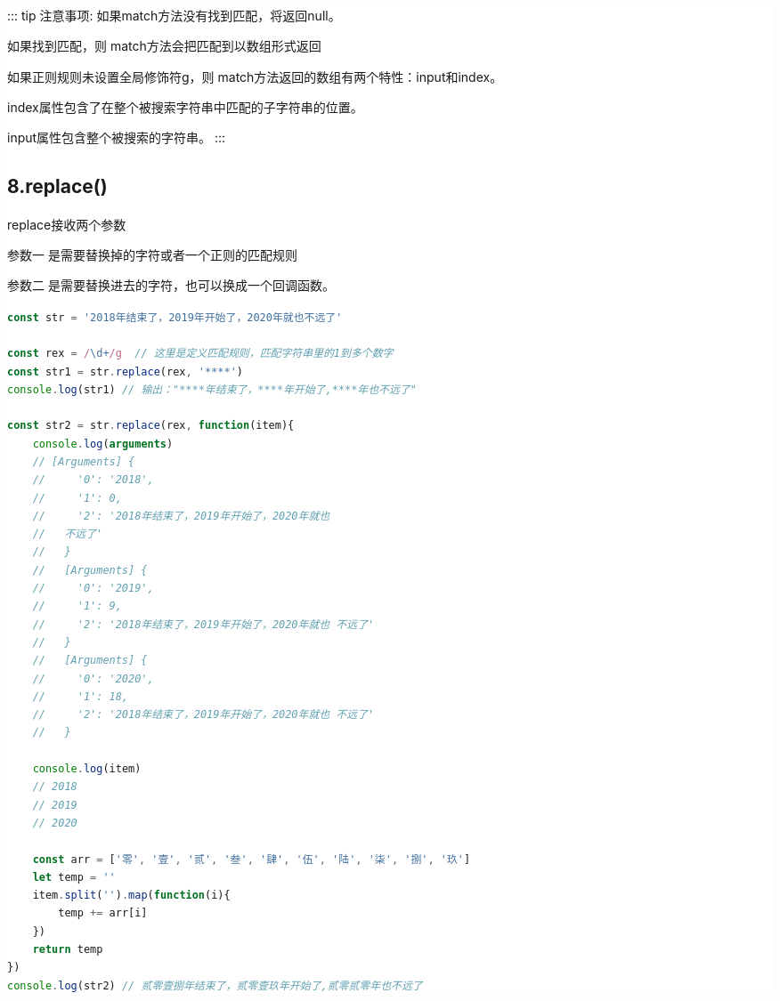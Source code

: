 ::: tip 注意事项:
如果match方法没有找到匹配，将返回null。

如果找到匹配，则 match方法会把匹配到以数组形式返回

如果正则规则未设置全局修饰符g，则 match方法返回的数组有两个特性：input和index。

index属性包含了在整个被搜索字符串中匹配的子字符串的位置。

input属性包含整个被搜索的字符串。
:::

## 8.replace()

replace接收两个参数

参数一 是需要替换掉的字符或者一个正则的匹配规则

参数二 是需要替换进去的字符，也可以换成一个回调函数。

``` js
const str = '2018年结束了，2019年开始了，2020年就也不远了'

const rex = /\d+/g  // 这里是定义匹配规则，匹配字符串里的1到多个数字
const str1 = str.replace(rex, '****') 
console.log(str1) // 输出："****年结束了，****年开始了,****年也不远了"

const str2 = str.replace(rex, function(item){
    console.log(arguments)
    // [Arguments] {
    //     '0': '2018',
    //     '1': 0,
    //     '2': '2018年结束了，2019年开始了，2020年就也
    //   不远了'
    //   }
    //   [Arguments] {
    //     '0': '2019',
    //     '1': 9,
    //     '2': '2018年结束了，2019年开始了，2020年就也 不远了'
    //   }
    //   [Arguments] {
    //     '0': '2020',
    //     '1': 18,
    //     '2': '2018年结束了，2019年开始了，2020年就也 不远了'
    //   }

    console.log(item)
    // 2018
    // 2019
    // 2020

    const arr = ['零', '壹', '贰', '叁', '肆', '伍', '陆', '柒', '捌', '玖']
    let temp = ''
    item.split('').map(function(i){
        temp += arr[i]
    })					
    return temp       
})
console.log(str2) // 贰零壹捌年结束了，贰零壹玖年开始了,贰零贰零年也不远了
```
